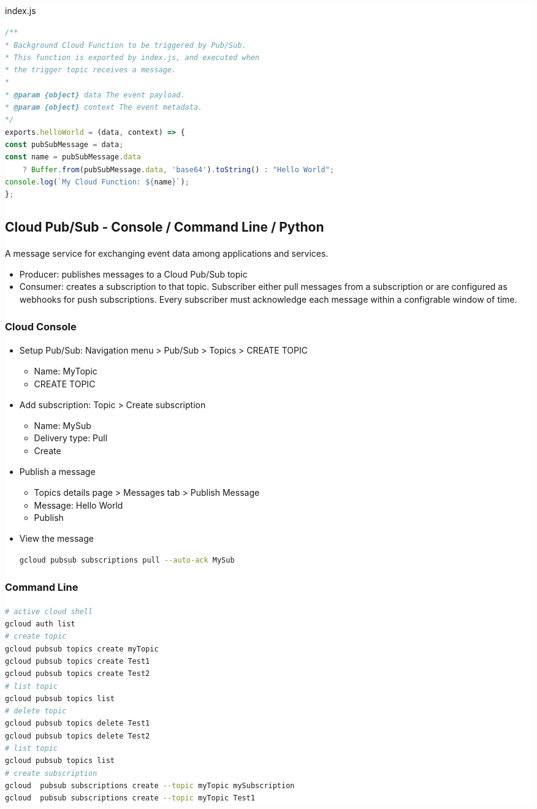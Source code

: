index.js

```js
/**
* Background Cloud Function to be triggered by Pub/Sub.
* This function is exported by index.js, and executed when
* the trigger topic receives a message.
*
* @param {object} data The event payload.
* @param {object} context The event metadata.
*/
exports.helloWorld = (data, context) => {
const pubSubMessage = data;
const name = pubSubMessage.data
    ? Buffer.from(pubSubMessage.data, 'base64').toString() : "Hello World";
console.log(`My Cloud Function: ${name}`);
};
```

## Cloud Pub/Sub - Console / Command Line / Python

A message service for exchanging event data among applications and services.

- Producer: publishes messages to a Cloud Pub/Sub topic
- Consumer: creates a subscription to that topic. Subscriber either pull messages from a subscription or are configured as webhooks for push subscriptions. Every subscriber must acknowledge each message within a configrable window of time.

### Cloud Console

- Setup Pub/Sub: Navigation menu > Pub/Sub > Topics > CREATE TOPIC
  - Name: MyTopic
  - CREATE TOPIC
- Add subscription: Topic > Create subscription
  - Name: MySub
  - Delivery type: Pull
  - Create
- Publish a message
  - Topics details page > Messages tab > Publish Message
  - Message: Hello World
  - Publish
- View the message

  ```sh
  gcloud pubsub subscriptions pull --auto-ack MySub
  ```

### Command Line

```sh
# active cloud shell
gcloud auth list
# create topic
gcloud pubsub topics create myTopic
gcloud pubsub topics create Test1
gcloud pubsub topics create Test2
# list topic
gcloud pubsub topics list
# delete topic
gcloud pubsub topics delete Test1
gcloud pubsub topics delete Test2
# list topic
gcloud pubsub topics list
# create subscription
gcloud  pubsub subscriptions create --topic myTopic mySubscription
gcloud  pubsub subscriptions create --topic myTopic Test1
```